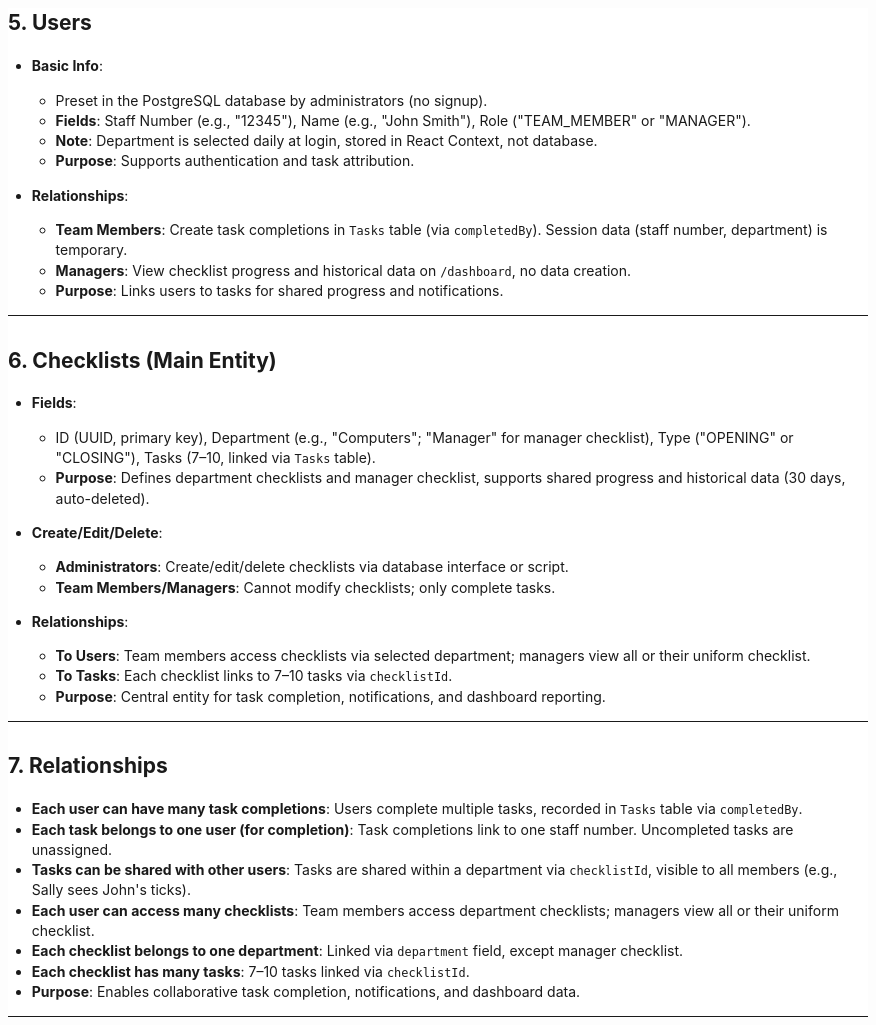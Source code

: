 
## **5. Users**

- **Basic Info**:  
  - Preset in the PostgreSQL database by administrators (no signup).  
  - **Fields**: Staff Number (e.g., "12345"), Name (e.g., "John Smith"), Role ("TEAM_MEMBER" or "MANAGER").  
  - **Note**: Department is selected daily at login, stored in React Context, not database.  
  - **Purpose**: Supports authentication and task attribution.

- **Relationships**:  
  - **Team Members**: Create task completions in `Tasks` table (via `completedBy`). Session data (staff number, department) is temporary.  
  - **Managers**: View checklist progress and historical data on `/dashboard`, no data creation.  
  - **Purpose**: Links users to tasks for shared progress and notifications.

---

## **6. Checklists (Main Entity)**

- **Fields**:  
  - ID (UUID, primary key), Department (e.g., "Computers"; "Manager" for manager checklist), Type ("OPENING" or "CLOSING"), Tasks (7–10, linked via `Tasks` table).  
  - **Purpose**: Defines department checklists and manager checklist, supports shared progress and historical data (30 days, auto-deleted).

- **Create/Edit/Delete**:  
  - **Administrators**: Create/edit/delete checklists via database interface or script.  
  - **Team Members/Managers**: Cannot modify checklists; only complete tasks.  

- **Relationships**:  
  - **To Users**: Team members access checklists via selected department; managers view all or their uniform checklist.  
  - **To Tasks**: Each checklist links to 7–10 tasks via `checklistId`.  
  - **Purpose**: Central entity for task completion, notifications, and dashboard reporting.

---

## **7. Relationships**

- **Each user can have many task completions**: Users complete multiple tasks, recorded in `Tasks` table via `completedBy`.  
- **Each task belongs to one user (for completion)**: Task completions link to one staff number. Uncompleted tasks are unassigned.  
- **Tasks can be shared with other users**: Tasks are shared within a department via `checklistId`, visible to all members (e.g., Sally sees John's ticks).  
- **Each user can access many checklists**: Team members access department checklists; managers view all or their uniform checklist.  
- **Each checklist belongs to one department**: Linked via `department` field, except manager checklist.  
- **Each checklist has many tasks**: 7–10 tasks linked via `checklistId`.  
- **Purpose**: Enables collaborative task completion, notifications, and dashboard data.

---